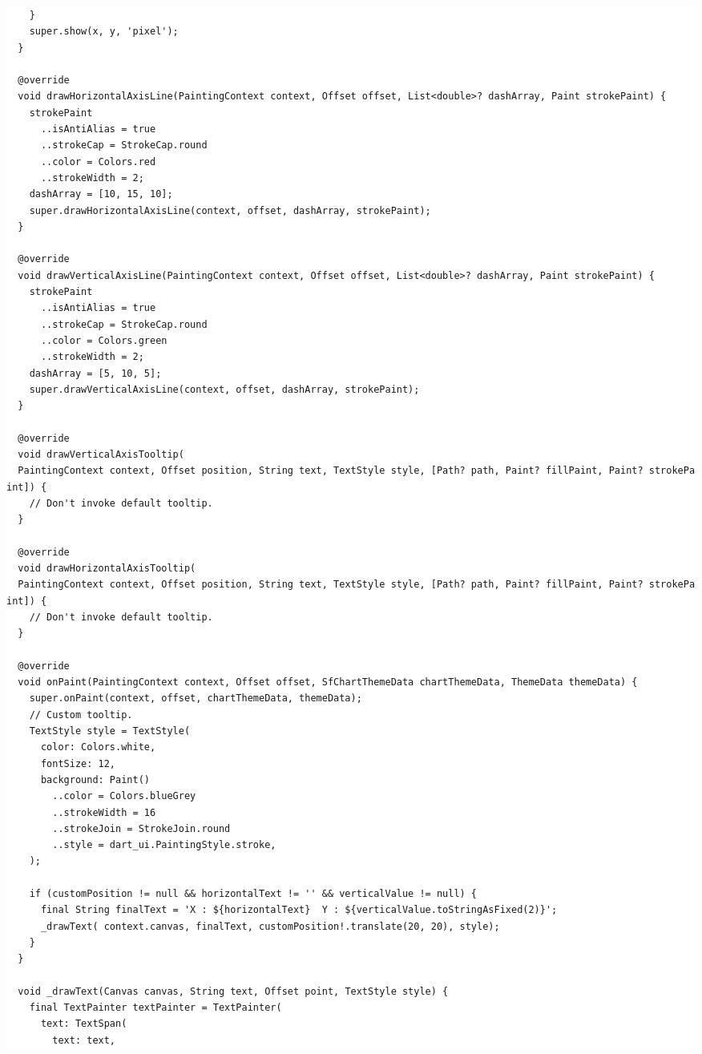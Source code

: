         }
        super.show(x, y, 'pixel');
      }

      @override
      void drawHorizontalAxisLine(PaintingContext context, Offset offset, List<double>? dashArray, Paint strokePaint) {
        strokePaint
          ..isAntiAlias = true
          ..strokeCap = StrokeCap.round
          ..color = Colors.red
          ..strokeWidth = 2;
        dashArray = [10, 15, 10];
        super.drawHorizontalAxisLine(context, offset, dashArray, strokePaint);
      }

      @override
      void drawVerticalAxisLine(PaintingContext context, Offset offset, List<double>? dashArray, Paint strokePaint) {
        strokePaint
          ..isAntiAlias = true
          ..strokeCap = StrokeCap.round
          ..color = Colors.green
          ..strokeWidth = 2;
        dashArray = [5, 10, 5];
        super.drawVerticalAxisLine(context, offset, dashArray, strokePaint);
      }

      @override
      void drawVerticalAxisTooltip(
      PaintingContext context, Offset position, String text, TextStyle style, [Path? path, Paint? fillPaint, Paint? strokePaint]) {
        // Don't invoke default tooltip.
      }

      @override
      void drawHorizontalAxisTooltip(
      PaintingContext context, Offset position, String text, TextStyle style, [Path? path, Paint? fillPaint, Paint? strokePaint]) {
        // Don't invoke default tooltip.
      }

      @override
      void onPaint(PaintingContext context, Offset offset, SfChartThemeData chartThemeData, ThemeData themeData) {
        super.onPaint(context, offset, chartThemeData, themeData);
        // Custom tooltip.
        TextStyle style = TextStyle(
          color: Colors.white,
          fontSize: 12,
          background: Paint()
            ..color = Colors.blueGrey
            ..strokeWidth = 16
            ..strokeJoin = StrokeJoin.round
            ..style = dart_ui.PaintingStyle.stroke,
        );

        if (customPosition != null && horizontalText != '' && verticalValue != null) {
          final String finalText = 'X : ${horizontalText}  Y : ${verticalValue.toStringAsFixed(2)}';
          _drawText( context.canvas, finalText, customPosition!.translate(20, 20), style);
        }
      }

      void _drawText(Canvas canvas, String text, Offset point, TextStyle style) {
        final TextPainter textPainter = TextPainter(
          text: TextSpan(
            text: text,